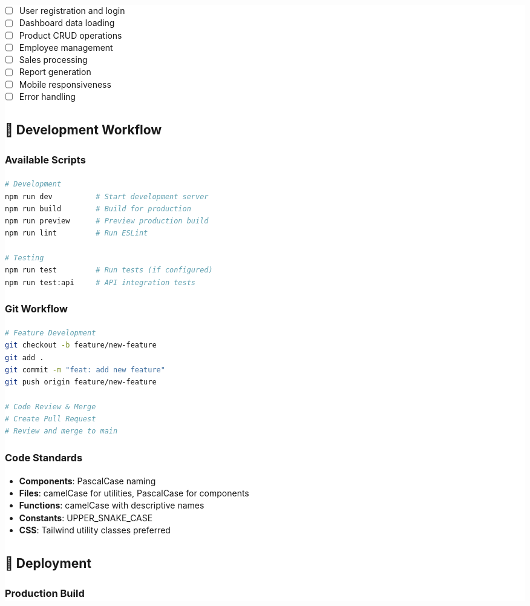 - [ ] User registration and login
- [ ] Dashboard data loading
- [ ] Product CRUD operations
- [ ] Employee management
- [ ] Sales processing
- [ ] Report generation
- [ ] Mobile responsiveness
- [ ] Error handling

## 🔄 Development Workflow

### Available Scripts

```bash
# Development
npm run dev          # Start development server
npm run build        # Build for production
npm run preview      # Preview production build
npm run lint         # Run ESLint

# Testing
npm run test         # Run tests (if configured)
npm run test:api     # API integration tests
```

### Git Workflow

```bash
# Feature Development
git checkout -b feature/new-feature
git add .
git commit -m "feat: add new feature"
git push origin feature/new-feature

# Code Review & Merge
# Create Pull Request
# Review and merge to main
```

### Code Standards

- **Components**: PascalCase naming
- **Files**: camelCase for utilities, PascalCase for components
- **Functions**: camelCase with descriptive names
- **Constants**: UPPER_SNAKE_CASE
- **CSS**: Tailwind utility classes preferred

## 🚀 Deployment

### Production Build
